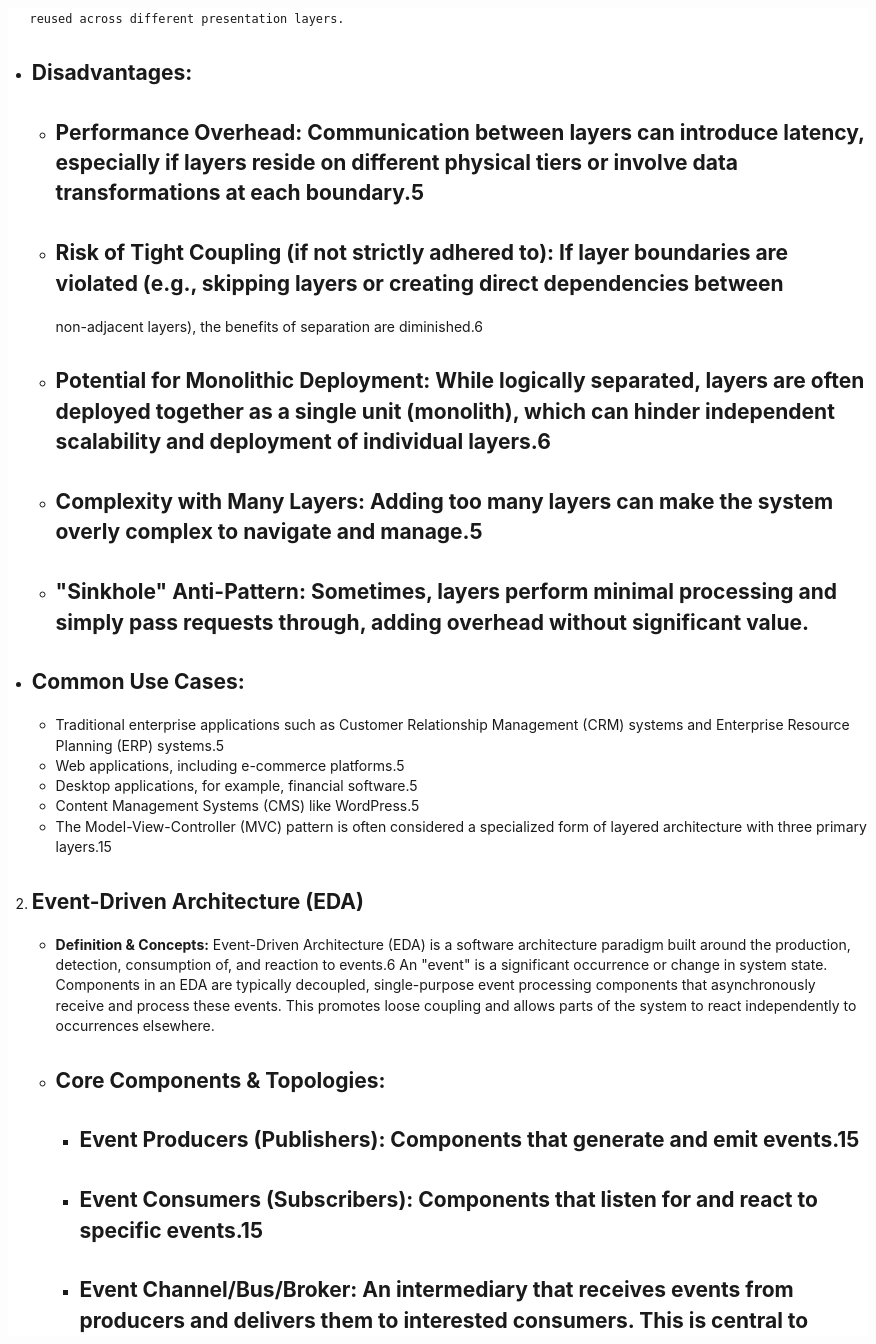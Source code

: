        reused across different presentation layers.
   * Disadvantages:
     --------------

     + Performance Overhead: Communication between layers can introduce latency, especially if layers reside on different physical tiers or involve data transformations at each boundary.5
       ------------------------------------------------------------------------------------------------------------------------------------------------------------------------------------
     + Risk of Tight Coupling (if not strictly adhered to): If layer boundaries are violated (e.g., skipping layers or creating direct dependencies between
       ----------------------------------------------------------------------------------------------------------------------------------------------------

       non-adjacent layers), the benefits of separation are diminished.6
     + Potential for Monolithic Deployment: While logically separated, layers are often deployed together as a single unit (monolith), which can hinder independent scalability and deployment of individual layers.6
       --------------------------------------------------------------------------------------------------------------------------------------------------------------------------------------------------------------
     + Complexity with Many Layers: Adding too many layers can make the system overly complex to navigate and manage.5
       ---------------------------------------------------------------------------------------------------------------
     + "Sinkhole" Anti-Pattern: Sometimes, layers perform minimal processing and simply pass requests through, adding overhead without significant value.
       --------------------------------------------------------------------------------------------------------------------------------------------------
   * Common Use Cases:
     -----------------

     + Traditional enterprise applications such as Customer Relationship Management (CRM) systems and Enterprise Resource Planning (ERP) systems.5
     + Web applications, including e-commerce platforms.5
     + Desktop applications, for example, financial software.5
     + Content Management Systems (CMS) like WordPress.5
     + The Model-View-Controller (MVC) pattern is often considered a specialized form of layered architecture with three primary layers.15
2. Event-Driven Architecture (EDA)
   -------------------------------

   * **Definition & Concepts:** Event-Driven Architecture (EDA) is a software architecture paradigm built around the production, detection, consumption of, and reaction to events.6 An "event" is a significant occurrence or change in system state. Components in an EDA are typically decoupled, single-purpose event processing components that asynchronously receive and process these events. This promotes loose coupling and allows parts of the system to react independently to occurrences elsewhere.
   * Core Components & Topologies:
     -----------------------------

     + Event Producers (Publishers): Components that generate and emit events.15
       -------------------------------------------------------------------------
     + Event Consumers (Subscribers): Components that listen for and react to specific events.15
       -----------------------------------------------------------------------------------------
     + Event Channel/Bus/Broker: An intermediary that receives events from producers and delivers them to interested consumers. This is central to
       -------------------------------------------------------------------------------------------------------------------------------------------
